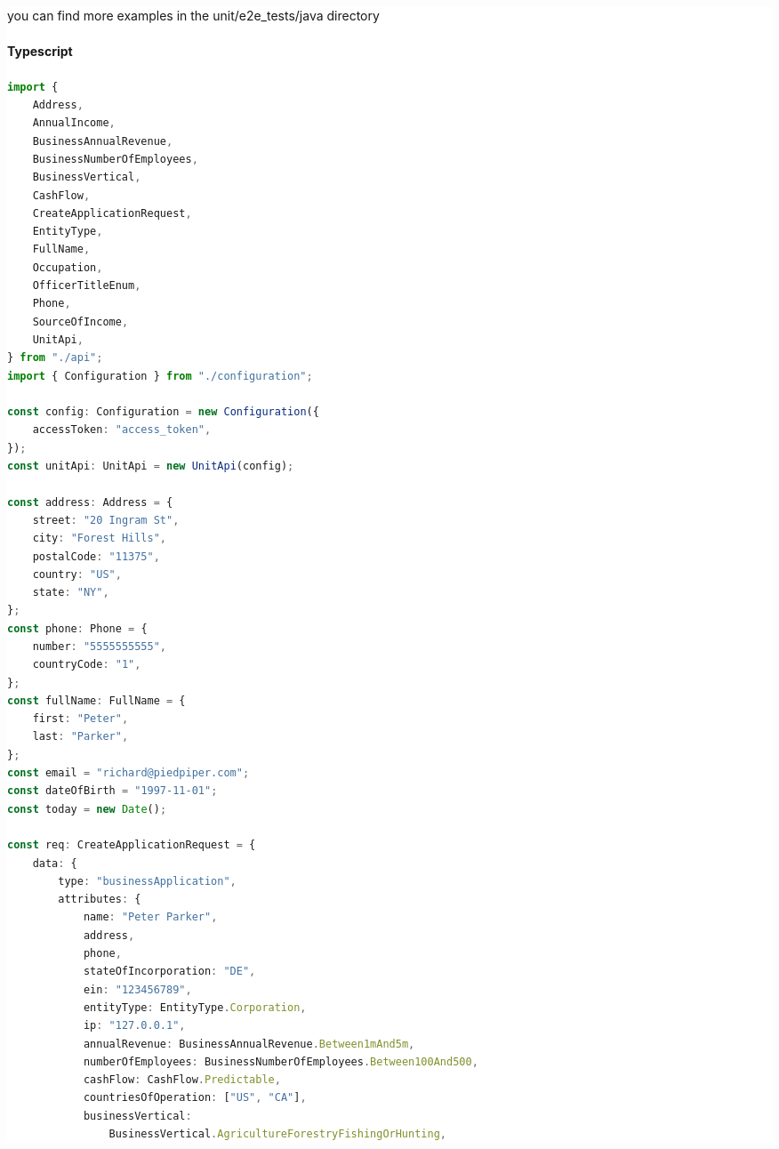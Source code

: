 you can find more examples in the unit/e2e_tests/java directory

#### Typescript

```typescript
import {
    Address,
    AnnualIncome,
    BusinessAnnualRevenue,
    BusinessNumberOfEmployees,
    BusinessVertical,
    CashFlow,
    CreateApplicationRequest,
    EntityType,
    FullName,
    Occupation,
    OfficerTitleEnum,
    Phone,
    SourceOfIncome,
    UnitApi,
} from "./api";
import { Configuration } from "./configuration";

const config: Configuration = new Configuration({
    accessToken: "access_token",
});
const unitApi: UnitApi = new UnitApi(config);

const address: Address = {
    street: "20 Ingram St",
    city: "Forest Hills",
    postalCode: "11375",
    country: "US",
    state: "NY",
};
const phone: Phone = {
    number: "5555555555",
    countryCode: "1",
};
const fullName: FullName = {
    first: "Peter",
    last: "Parker",
};
const email = "richard@piedpiper.com";
const dateOfBirth = "1997-11-01";
const today = new Date();

const req: CreateApplicationRequest = {
    data: {
        type: "businessApplication",
        attributes: {
            name: "Peter Parker",
            address,
            phone,
            stateOfIncorporation: "DE",
            ein: "123456789",
            entityType: EntityType.Corporation,
            ip: "127.0.0.1",
            annualRevenue: BusinessAnnualRevenue.Between1mAnd5m,
            numberOfEmployees: BusinessNumberOfEmployees.Between100And500,
            cashFlow: CashFlow.Predictable,
            countriesOfOperation: ["US", "CA"],
            businessVertical:
                BusinessVertical.AgricultureForestryFishingOrHunting,
```